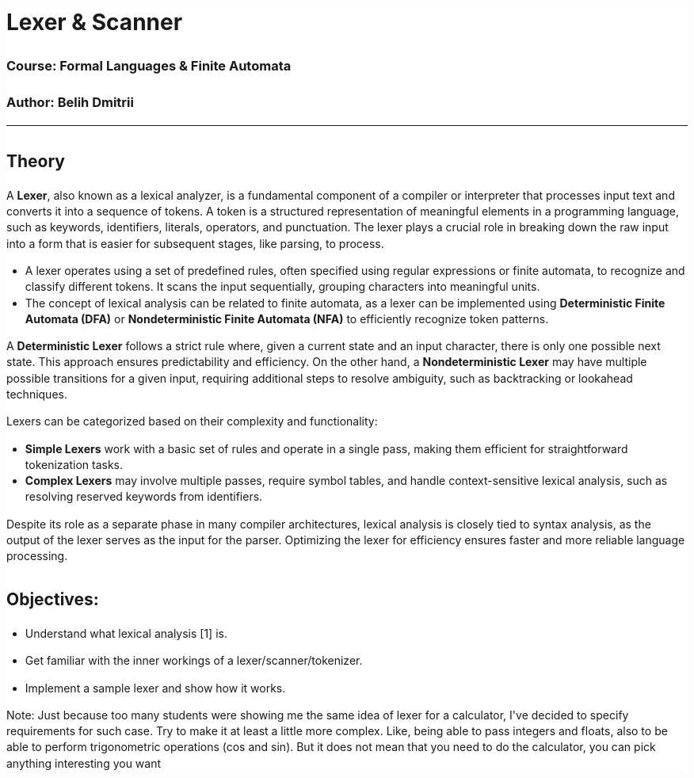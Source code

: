 # Lexer & Scanner

### Course: Formal Languages & Finite Automata
### Author: Belih Dmitrii

----

## Theory

A **Lexer**, also known as a lexical analyzer, is a fundamental component of a compiler or interpreter that processes input text and converts it into a sequence of tokens. A token is a structured representation of meaningful elements in a programming language, such as keywords, identifiers, literals, operators, and punctuation. The lexer plays a crucial role in breaking down the raw input into a form that is easier for subsequent stages, like parsing, to process.

- A lexer operates using a set of predefined rules, often specified using regular expressions or finite automata, to recognize and classify different tokens. It scans the input sequentially, grouping characters into meaningful units.
- The concept of lexical analysis can be related to finite automata, as a lexer can be implemented using **Deterministic Finite Automata (DFA)** or **Nondeterministic Finite Automata (NFA)** to efficiently recognize token patterns.

A **Deterministic Lexer** follows a strict rule where, given a current state and an input character, there is only one possible next state. This approach ensures predictability and efficiency. On the other hand, a **Nondeterministic Lexer** may have multiple possible transitions for a given input, requiring additional steps to resolve ambiguity, such as backtracking or lookahead techniques.

Lexers can be categorized based on their complexity and functionality:
- **Simple Lexers** work with a basic set of rules and operate in a single pass, making them efficient for straightforward tokenization tasks.
- **Complex Lexers** may involve multiple passes, require symbol tables, and handle context-sensitive lexical analysis, such as resolving reserved keywords from identifiers.

Despite its role as a separate phase in many compiler architectures, lexical analysis is closely tied to syntax analysis, as the output of the lexer serves as the input for the parser. Optimizing the lexer for efficiency ensures faster and more reliable language processing.


## Objectives:

- Understand what lexical analysis [1] is.

- Get familiar with the inner workings of a lexer/scanner/tokenizer.

- Implement a sample lexer and show how it works.

Note: Just because too many students were showing me the same idea of lexer for a calculator, I've decided to specify requirements for such case. Try to make it at least a little more complex. Like, being able to pass integers and floats, also to be able to perform trigonometric operations (cos and sin). But it does not mean that you need to do the calculator, you can pick anything interesting you want
